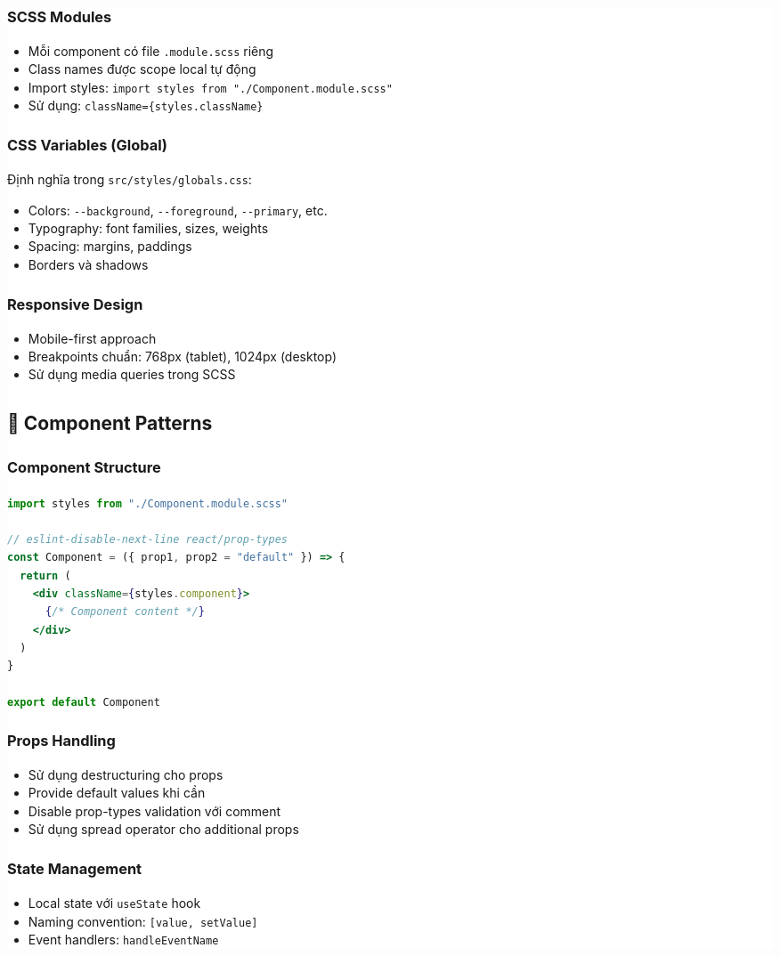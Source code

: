 ### SCSS Modules

- Mỗi component có file `.module.scss` riêng
- Class names được scope local tự động
- Import styles: `import styles from "./Component.module.scss"`
- Sử dụng: `className={styles.className}`

### CSS Variables (Global)

Định nghĩa trong `src/styles/globals.css`:

- Colors: `--background`, `--foreground`, `--primary`, etc.
- Typography: font families, sizes, weights
- Spacing: margins, paddings
- Borders và shadows

### Responsive Design

- Mobile-first approach
- Breakpoints chuẩn: 768px (tablet), 1024px (desktop)
- Sử dụng media queries trong SCSS

## 🧩 Component Patterns

### Component Structure

```jsx
import styles from "./Component.module.scss"

// eslint-disable-next-line react/prop-types
const Component = ({ prop1, prop2 = "default" }) => {
  return (
    <div className={styles.component}>
      {/* Component content */}
    </div>
  )
}

export default Component
```

### Props Handling

- Sử dụng destructuring cho props
- Provide default values khi cần
- Disable prop-types validation với comment
- Sử dụng spread operator cho additional props

### State Management

- Local state với `useState` hook
- Naming convention: `[value, setValue]`
- Event handlers: `handleEventName`
